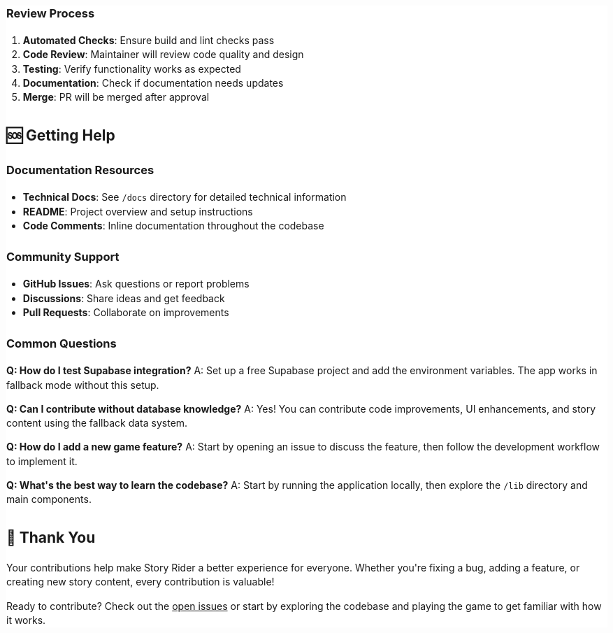 ### Review Process

1. **Automated Checks**: Ensure build and lint checks pass
2. **Code Review**: Maintainer will review code quality and design
3. **Testing**: Verify functionality works as expected
4. **Documentation**: Check if documentation needs updates
5. **Merge**: PR will be merged after approval

## 🆘 Getting Help

### Documentation Resources

- **Technical Docs**: See `/docs` directory for detailed technical information
- **README**: Project overview and setup instructions
- **Code Comments**: Inline documentation throughout the codebase

### Community Support

- **GitHub Issues**: Ask questions or report problems
- **Discussions**: Share ideas and get feedback
- **Pull Requests**: Collaborate on improvements

### Common Questions

**Q: How do I test Supabase integration?**
A: Set up a free Supabase project and add the environment variables. The app works in fallback mode without this setup.

**Q: Can I contribute without database knowledge?**
A: Yes! You can contribute code improvements, UI enhancements, and story content using the fallback data system.

**Q: How do I add a new game feature?**
A: Start by opening an issue to discuss the feature, then follow the development workflow to implement it.

**Q: What's the best way to learn the codebase?**
A: Start by running the application locally, then explore the `/lib` directory and main components.

## 🙏 Thank You

Your contributions help make Story Rider a better experience for everyone. Whether you're fixing a bug, adding a feature, or creating new story content, every contribution is valuable!

Ready to contribute? Check out the [open issues](https://github.com/chrisrneal/jubilant-telegram/issues) or start by exploring the codebase and playing the game to get familiar with how it works.